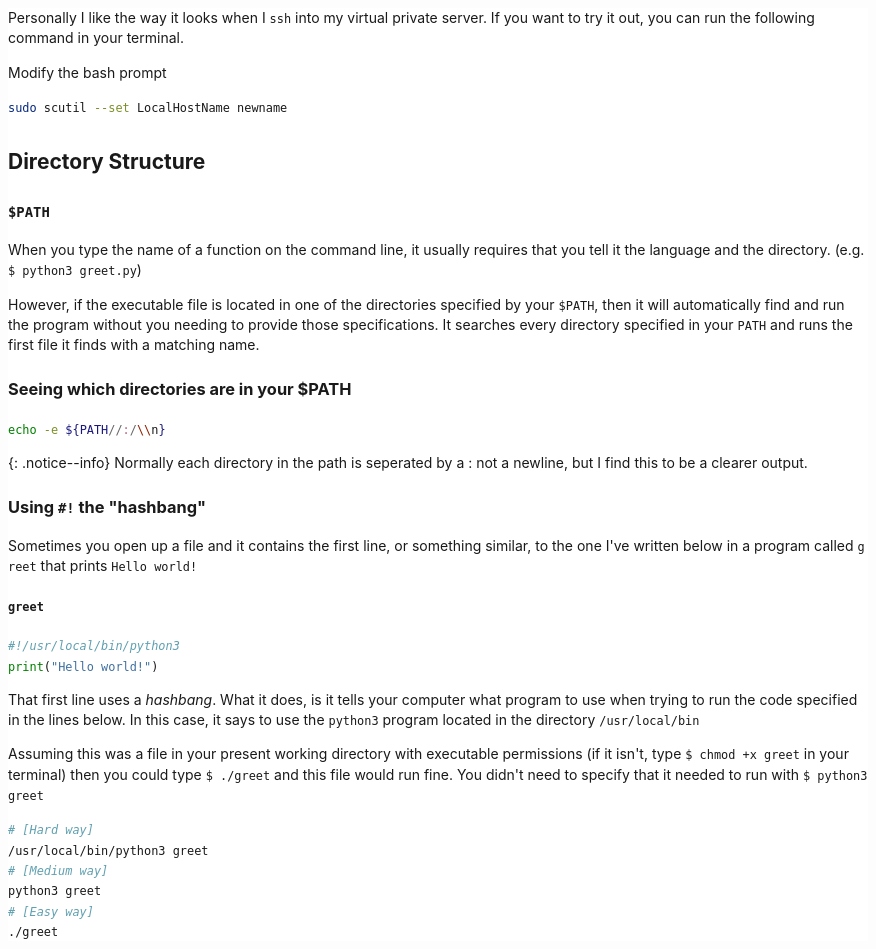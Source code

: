   Personally I like the way it looks when I `ssh` into my virtual private server. If you want to try it out, you can run the following command in your terminal.

  Modify the bash prompt

  ```sh
  sudo scutil --set LocalHostName newname
  ```

## Directory Structure

### `$PATH`

When you type the name of a function on the command line, it usually requires that you tell it the language and the directory. (e.g. `$ python3 greet.py`)

However, if the executable file is located in one of the directories specified by your `$PATH`, then it will automatically find and run the program without you needing to provide those specifications. It searches every directory specified in your `PATH` and runs the first file it finds with a matching name.

### Seeing which directories are in your $PATH

```sh
echo -e ${PATH//:/\\n}
```

{: .notice--info}
Normally each directory in the path is seperated by a : not a newline, but I find this to be a clearer output.

### Using `#!` the "hashbang"

Sometimes you open up a file and it contains the first line, or something similar, to the one I've written below in a program called `greet` that prints `Hello world!`

#### `greet`
```python
#!/usr/local/bin/python3
print("Hello world!")
```

That first line uses a *hashbang*. What it does, is it tells your computer what program to use when trying to run the code specified in the lines below. In this case, it says to use the `python3` program located in the directory `/usr/local/bin`

Assuming this was a file in your present working directory with executable permissions (if it isn't, type `$ chmod +x greet` in your terminal) then you could type `$ ./greet` and this file would run fine. You didn't need to specify that it needed to run with `$ python3 greet`

```sh
# [Hard way]
/usr/local/bin/python3 greet
# [Medium way]
python3 greet
# [Easy way]
./greet
```
